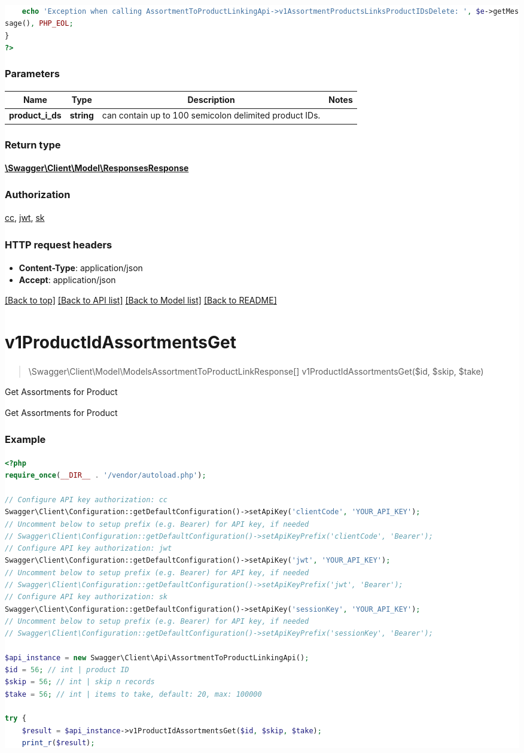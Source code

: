 ```php
    echo 'Exception when calling AssortmentToProductLinkingApi->v1AssortmentProductsLinksProductIDsDelete: ', $e->getMessage(), PHP_EOL;
}
?>
```

### Parameters

Name | Type | Description  | Notes
------------- | ------------- | ------------- | -------------
 **product_i_ds** | **string**| can contain up to 100 semicolon delimited product IDs. |

### Return type

[**\Swagger\Client\Model\ResponsesResponse**](../Model/ResponsesResponse.md)

### Authorization

[cc](../../README.md#cc), [jwt](../../README.md#jwt), [sk](../../README.md#sk)

### HTTP request headers

 - **Content-Type**: application/json
 - **Accept**: application/json

[[Back to top]](#) [[Back to API list]](../../README.md#documentation-for-api-endpoints) [[Back to Model list]](../../README.md#documentation-for-models) [[Back to README]](../../README.md)

# **v1ProductIdAssortmentsGet**
> \Swagger\Client\Model\ModelsAssortmentToProductLinkResponse[] v1ProductIdAssortmentsGet($id, $skip, $take)

Get Assortments for Product

Get Assortments for Product

### Example
```php
<?php
require_once(__DIR__ . '/vendor/autoload.php');

// Configure API key authorization: cc
Swagger\Client\Configuration::getDefaultConfiguration()->setApiKey('clientCode', 'YOUR_API_KEY');
// Uncomment below to setup prefix (e.g. Bearer) for API key, if needed
// Swagger\Client\Configuration::getDefaultConfiguration()->setApiKeyPrefix('clientCode', 'Bearer');
// Configure API key authorization: jwt
Swagger\Client\Configuration::getDefaultConfiguration()->setApiKey('jwt', 'YOUR_API_KEY');
// Uncomment below to setup prefix (e.g. Bearer) for API key, if needed
// Swagger\Client\Configuration::getDefaultConfiguration()->setApiKeyPrefix('jwt', 'Bearer');
// Configure API key authorization: sk
Swagger\Client\Configuration::getDefaultConfiguration()->setApiKey('sessionKey', 'YOUR_API_KEY');
// Uncomment below to setup prefix (e.g. Bearer) for API key, if needed
// Swagger\Client\Configuration::getDefaultConfiguration()->setApiKeyPrefix('sessionKey', 'Bearer');

$api_instance = new Swagger\Client\Api\AssortmentToProductLinkingApi();
$id = 56; // int | product ID
$skip = 56; // int | skip n records
$take = 56; // int | items to take, default: 20, max: 100000

try {
    $result = $api_instance->v1ProductIdAssortmentsGet($id, $skip, $take);
    print_r($result);
```